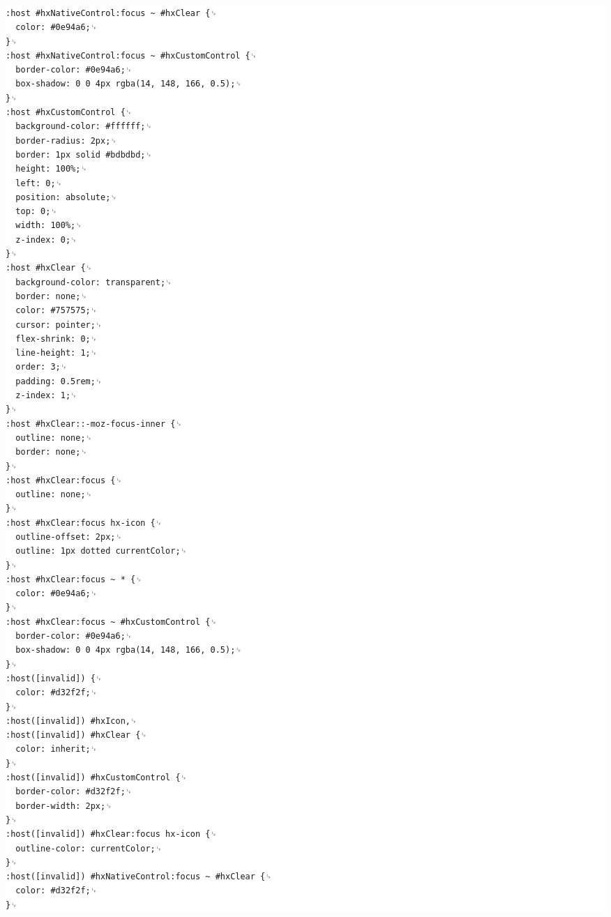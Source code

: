     :host #hxNativeControl:focus ~ #hxClear {␊
      color: #0e94a6;␊
    }␊
    :host #hxNativeControl:focus ~ #hxCustomControl {␊
      border-color: #0e94a6;␊
      box-shadow: 0 0 4px rgba(14, 148, 166, 0.5);␊
    }␊
    :host #hxCustomControl {␊
      background-color: #ffffff;␊
      border-radius: 2px;␊
      border: 1px solid #bdbdbd;␊
      height: 100%;␊
      left: 0;␊
      position: absolute;␊
      top: 0;␊
      width: 100%;␊
      z-index: 0;␊
    }␊
    :host #hxClear {␊
      background-color: transparent;␊
      border: none;␊
      color: #757575;␊
      cursor: pointer;␊
      flex-shrink: 0;␊
      line-height: 1;␊
      order: 3;␊
      padding: 0.5rem;␊
      z-index: 1;␊
    }␊
    :host #hxClear::-moz-focus-inner {␊
      outline: none;␊
      border: none;␊
    }␊
    :host #hxClear:focus {␊
      outline: none;␊
    }␊
    :host #hxClear:focus hx-icon {␊
      outline-offset: 2px;␊
      outline: 1px dotted currentColor;␊
    }␊
    :host #hxClear:focus ~ * {␊
      color: #0e94a6;␊
    }␊
    :host #hxClear:focus ~ #hxCustomControl {␊
      border-color: #0e94a6;␊
      box-shadow: 0 0 4px rgba(14, 148, 166, 0.5);␊
    }␊
    :host([invalid]) {␊
      color: #d32f2f;␊
    }␊
    :host([invalid]) #hxIcon,␊
    :host([invalid]) #hxClear {␊
      color: inherit;␊
    }␊
    :host([invalid]) #hxCustomControl {␊
      border-color: #d32f2f;␊
      border-width: 2px;␊
    }␊
    :host([invalid]) #hxClear:focus hx-icon {␊
      outline-color: currentColor;␊
    }␊
    :host([invalid]) #hxNativeControl:focus ~ #hxClear {␊
      color: #d32f2f;␊
    }␊